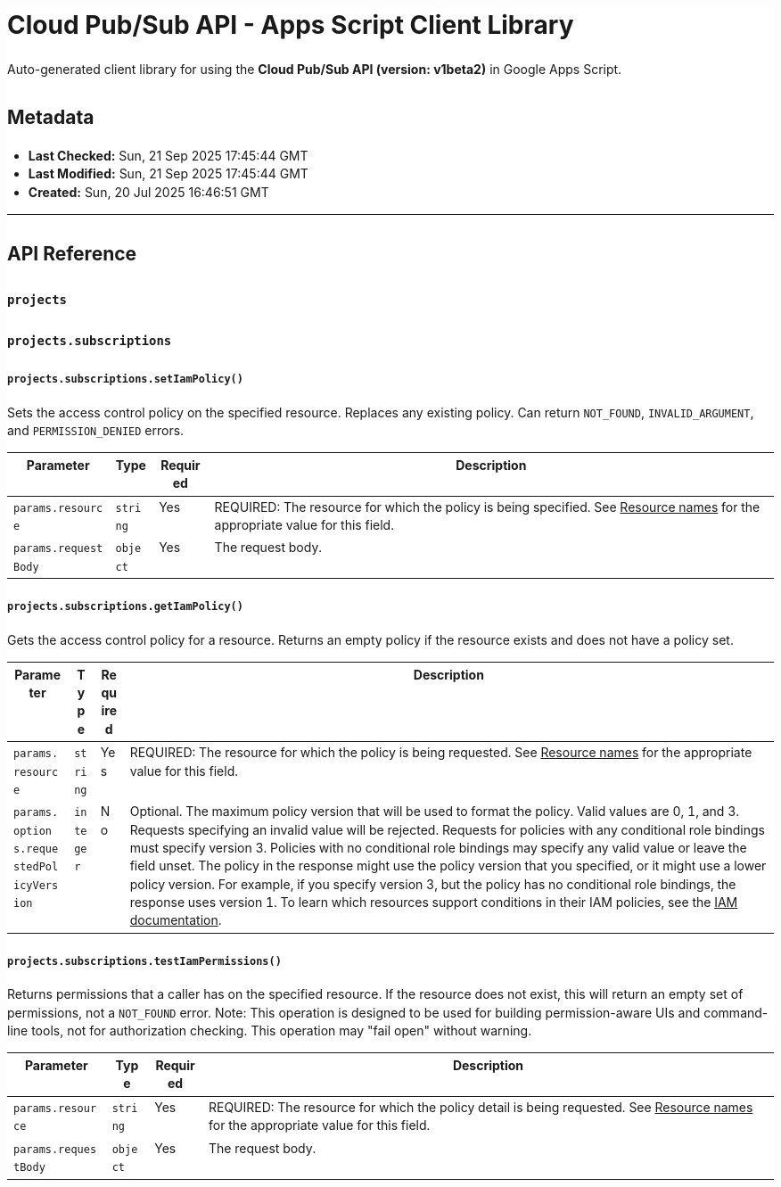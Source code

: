 # Cloud Pub/Sub API - Apps Script Client Library

Auto-generated client library for using the **Cloud Pub/Sub API (version: v1beta2)** in Google Apps Script.

## Metadata

- **Last Checked:** Sun, 21 Sep 2025 17:45:44 GMT
- **Last Modified:** Sun, 21 Sep 2025 17:45:44 GMT
- **Created:** Sun, 20 Jul 2025 16:46:51 GMT



---

## API Reference

### `projects`

### `projects.subscriptions`

#### `projects.subscriptions.setIamPolicy()`

Sets the access control policy on the specified resource. Replaces any existing policy. Can return `NOT_FOUND`, `INVALID_ARGUMENT`, and `PERMISSION_DENIED` errors.

| Parameter | Type | Required | Description |
|---|---|---|---|
| `params.resource` | `string` | Yes | REQUIRED: The resource for which the policy is being specified. See [Resource names](https://cloud.google.com/apis/design/resource_names) for the appropriate value for this field. |
| `params.requestBody` | `object` | Yes | The request body. |

#### `projects.subscriptions.getIamPolicy()`

Gets the access control policy for a resource. Returns an empty policy if the resource exists and does not have a policy set.

| Parameter | Type | Required | Description |
|---|---|---|---|
| `params.resource` | `string` | Yes | REQUIRED: The resource for which the policy is being requested. See [Resource names](https://cloud.google.com/apis/design/resource_names) for the appropriate value for this field. |
| `params.options.requestedPolicyVersion` | `integer` | No | Optional. The maximum policy version that will be used to format the policy. Valid values are 0, 1, and 3. Requests specifying an invalid value will be rejected. Requests for policies with any conditional role bindings must specify version 3. Policies with no conditional role bindings may specify any valid value or leave the field unset. The policy in the response might use the policy version that you specified, or it might use a lower policy version. For example, if you specify version 3, but the policy has no conditional role bindings, the response uses version 1. To learn which resources support conditions in their IAM policies, see the [IAM documentation](https://cloud.google.com/iam/help/conditions/resource-policies). |

#### `projects.subscriptions.testIamPermissions()`

Returns permissions that a caller has on the specified resource. If the resource does not exist, this will return an empty set of permissions, not a `NOT_FOUND` error. Note: This operation is designed to be used for building permission-aware UIs and command-line tools, not for authorization checking. This operation may "fail open" without warning.

| Parameter | Type | Required | Description |
|---|---|---|---|
| `params.resource` | `string` | Yes | REQUIRED: The resource for which the policy detail is being requested. See [Resource names](https://cloud.google.com/apis/design/resource_names) for the appropriate value for this field. |
| `params.requestBody` | `object` | Yes | The request body. |
